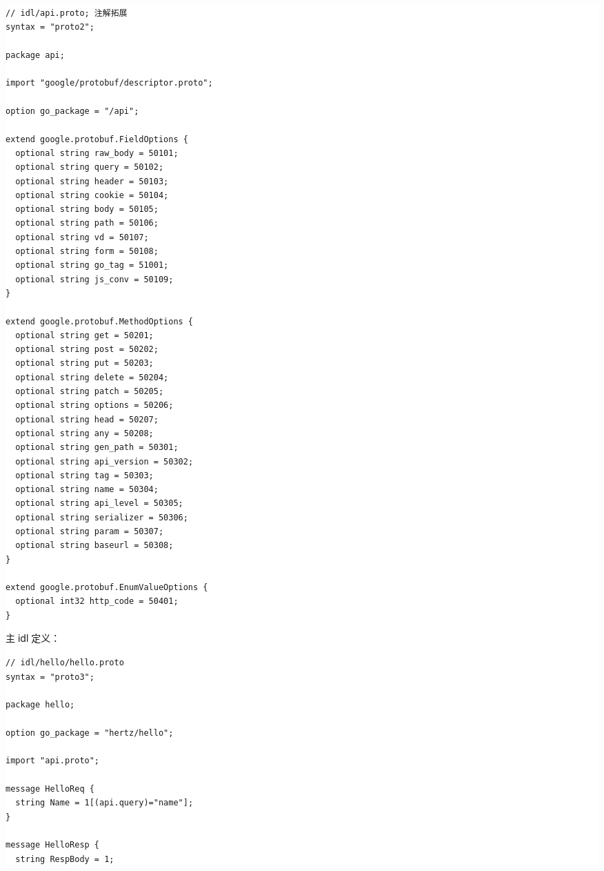 ```
// idl/api.proto; 注解拓展
syntax = "proto2";

package api;

import "google/protobuf/descriptor.proto";

option go_package = "/api";

extend google.protobuf.FieldOptions {
  optional string raw_body = 50101;
  optional string query = 50102;
  optional string header = 50103;
  optional string cookie = 50104;
  optional string body = 50105;
  optional string path = 50106;
  optional string vd = 50107;
  optional string form = 50108;
  optional string go_tag = 51001;
  optional string js_conv = 50109;
}

extend google.protobuf.MethodOptions {
  optional string get = 50201;
  optional string post = 50202;
  optional string put = 50203;
  optional string delete = 50204;
  optional string patch = 50205;
  optional string options = 50206;
  optional string head = 50207;
  optional string any = 50208;
  optional string gen_path = 50301;
  optional string api_version = 50302;
  optional string tag = 50303;
  optional string name = 50304;
  optional string api_level = 50305;
  optional string serializer = 50306;
  optional string param = 50307;
  optional string baseurl = 50308;
}

extend google.protobuf.EnumValueOptions {
  optional int32 http_code = 50401;
}
```

主 idl 定义：

```
// idl/hello/hello.proto
syntax = "proto3";

package hello;

option go_package = "hertz/hello";

import "api.proto";

message HelloReq {
  string Name = 1[(api.query)="name"];
}

message HelloResp {
  string RespBody = 1;
```